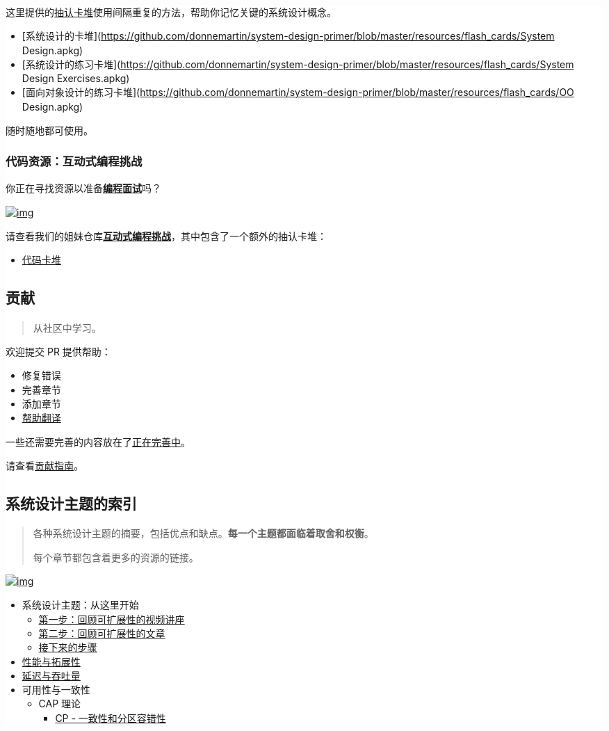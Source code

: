 这里提供的[抽认卡堆](https://apps.ankiweb.net/)使用间隔重复的方法，帮助你记忆关键的系统设计概念。

- [系统设计的卡堆](https://github.com/donnemartin/system-design-primer/blob/master/resources/flash_cards/System Design.apkg)
- [系统设计的练习卡堆](https://github.com/donnemartin/system-design-primer/blob/master/resources/flash_cards/System Design Exercises.apkg)
- [面向对象设计的练习卡堆](https://github.com/donnemartin/system-design-primer/blob/master/resources/flash_cards/OO Design.apkg)

随时随地都可使用。

### 

### 代码资源：互动式编程挑战

你正在寻找资源以准备[**编程面试**](https://github.com/donnemartin/interactive-coding-challenges)吗？

  [![img](https://github.com/donnemartin/system-design-primer/raw/master/images/b4YtAEN.png)](https://github.com/donnemartin/system-design-primer/blob/master/images/b4YtAEN.png)  

请查看我们的姐妹仓库[**互动式编程挑战**](https://github.com/donnemartin/interactive-coding-challenges)，其中包含了一个额外的抽认卡堆：

- [代码卡堆](https://github.com/donnemartin/interactive-coding-challenges/tree/master/anki_cards/Coding.apkg)

## 

## 贡献

> 从社区中学习。

欢迎提交 PR 提供帮助：

- 修复错误
- 完善章节
- 添加章节
- [帮助翻译](https://github.com/donnemartin/system-design-primer/issues/28)

一些还需要完善的内容放在了[正在完善中](https://github.com/donnemartin/system-design-primer/blob/master/README-zh-Hans.md#正在完善中)。

请查看[贡献指南](https://github.com/donnemartin/system-design-primer/blob/master/CONTRIBUTING.md)。

## 

## 系统设计主题的索引

> 各种系统设计主题的摘要，包括优点和缺点。**每一个主题都面临着取舍和权衡**。
>
> 每个章节都包含着更多的资源的链接。

  [![img](https://github.com/donnemartin/system-design-primer/raw/master/images/jrUBAF7.png)](https://github.com/donnemartin/system-design-primer/blob/master/images/jrUBAF7.png)  

- 系统设计主题：从这里开始
  - [第一步：回顾可扩展性的视频讲座](https://github.com/donnemartin/system-design-primer/blob/master/README-zh-Hans.md#第一步回顾可扩展性scalability的视频讲座)
  - [第二步：回顾可扩展性的文章](https://github.com/donnemartin/system-design-primer/blob/master/README-zh-Hans.md#第二步回顾可扩展性文章)
  - [接下来的步骤](https://github.com/donnemartin/system-design-primer/blob/master/README-zh-Hans.md#接下来的步骤)
- [性能与拓展性](https://github.com/donnemartin/system-design-primer/blob/master/README-zh-Hans.md#性能与可扩展性)
- [延迟与吞吐量](https://github.com/donnemartin/system-design-primer/blob/master/README-zh-Hans.md#延迟与吞吐量)
- 可用性与一致性
  - CAP 理论
    - [CP - 一致性和分区容错性](https://github.com/donnemartin/system-design-primer/blob/master/README-zh-Hans.md#cp--一致性和分区容错性)